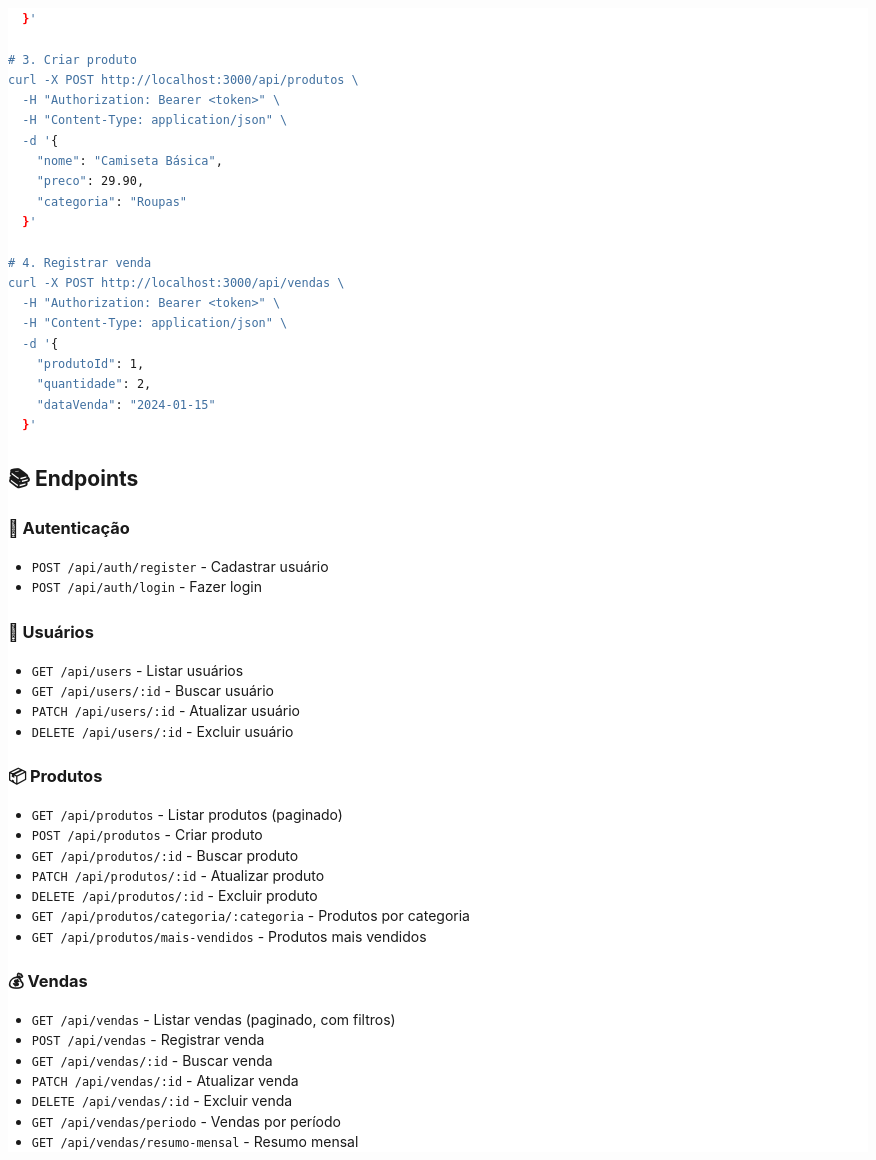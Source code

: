 ```bash
  }'

# 3. Criar produto
curl -X POST http://localhost:3000/api/produtos \
  -H "Authorization: Bearer <token>" \
  -H "Content-Type: application/json" \
  -d '{
    "nome": "Camiseta Básica",
    "preco": 29.90,
    "categoria": "Roupas"
  }'

# 4. Registrar venda
curl -X POST http://localhost:3000/api/vendas \
  -H "Authorization: Bearer <token>" \
  -H "Content-Type: application/json" \
  -d '{
    "produtoId": 1,
    "quantidade": 2,
    "dataVenda": "2024-01-15"
  }'
```

## 📚 Endpoints

### 🔐 Autenticação
- `POST /api/auth/register` - Cadastrar usuário
- `POST /api/auth/login` - Fazer login

### 👤 Usuários
- `GET /api/users` - Listar usuários
- `GET /api/users/:id` - Buscar usuário
- `PATCH /api/users/:id` - Atualizar usuário
- `DELETE /api/users/:id` - Excluir usuário

### 📦 Produtos
- `GET /api/produtos` - Listar produtos (paginado)
- `POST /api/produtos` - Criar produto
- `GET /api/produtos/:id` - Buscar produto
- `PATCH /api/produtos/:id` - Atualizar produto
- `DELETE /api/produtos/:id` - Excluir produto
- `GET /api/produtos/categoria/:categoria` - Produtos por categoria
- `GET /api/produtos/mais-vendidos` - Produtos mais vendidos

### 💰 Vendas
- `GET /api/vendas` - Listar vendas (paginado, com filtros)
- `POST /api/vendas` - Registrar venda
- `GET /api/vendas/:id` - Buscar venda
- `PATCH /api/vendas/:id` - Atualizar venda
- `DELETE /api/vendas/:id` - Excluir venda
- `GET /api/vendas/periodo` - Vendas por período
- `GET /api/vendas/resumo-mensal` - Resumo mensal
